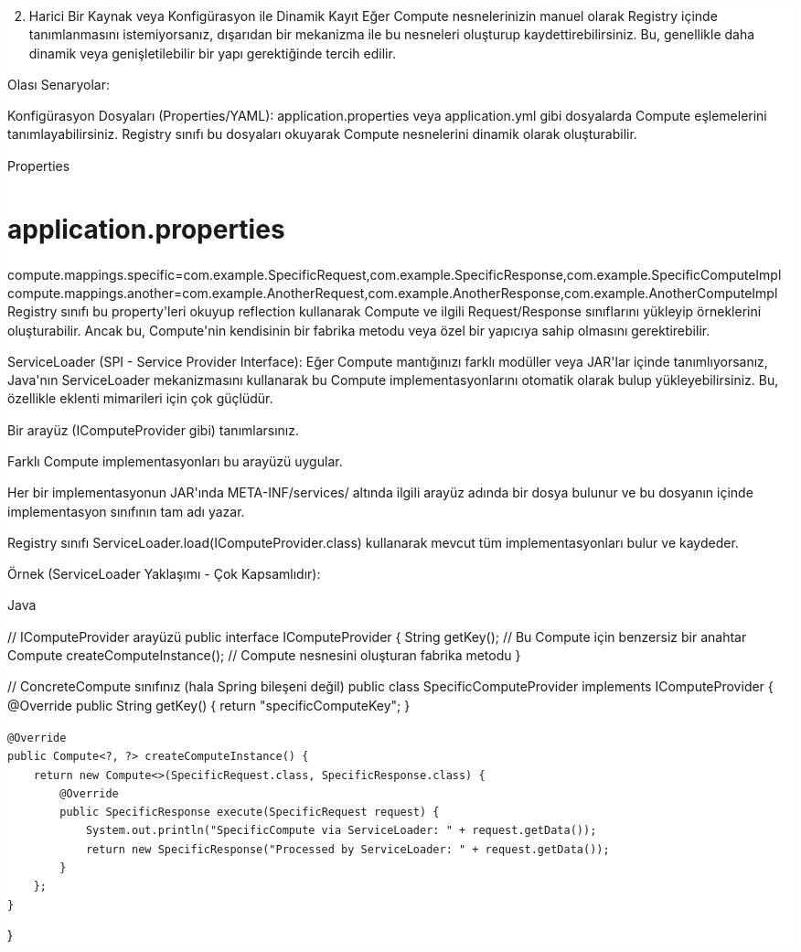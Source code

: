 2. Harici Bir Kaynak veya Konfigürasyon ile Dinamik Kayıt
   Eğer Compute nesnelerinizin manuel olarak Registry içinde tanımlanmasını istemiyorsanız, dışarıdan bir mekanizma ile bu nesneleri oluşturup kaydettirebilirsiniz. Bu, genellikle daha dinamik veya genişletilebilir bir yapı gerektiğinde tercih edilir.

Olası Senaryolar:

Konfigürasyon Dosyaları (Properties/YAML): application.properties veya application.yml gibi dosyalarda Compute eşlemelerini tanımlayabilirsiniz. Registry sınıfı bu dosyaları okuyarak Compute nesnelerini dinamik olarak oluşturabilir.

Properties

# application.properties
compute.mappings.specific=com.example.SpecificRequest,com.example.SpecificResponse,com.example.SpecificComputeImpl
compute.mappings.another=com.example.AnotherRequest,com.example.AnotherResponse,com.example.AnotherComputeImpl
Registry sınıfı bu property'leri okuyup reflection kullanarak Compute ve ilgili Request/Response sınıflarını yükleyip örneklerini oluşturabilir. Ancak bu, Compute'nin kendisinin bir fabrika metodu veya özel bir yapıcıya sahip olmasını gerektirebilir.

ServiceLoader (SPI - Service Provider Interface): Eğer Compute mantığınızı farklı modüller veya JAR'lar içinde tanımlıyorsanız, Java'nın ServiceLoader mekanizmasını kullanarak bu Compute implementasyonlarını otomatik olarak bulup yükleyebilirsiniz. Bu, özellikle eklenti mimarileri için çok güçlüdür.

Bir arayüz (IComputeProvider gibi) tanımlarsınız.

Farklı Compute implementasyonları bu arayüzü uygular.

Her bir implementasyonun JAR'ında META-INF/services/ altında ilgili arayüz adında bir dosya bulunur ve bu dosyanın içinde implementasyon sınıfının tam adı yazar.

Registry sınıfı ServiceLoader.load(IComputeProvider.class) kullanarak mevcut tüm implementasyonları bulur ve kaydeder.

Örnek (ServiceLoader Yaklaşımı - Çok Kapsamlıdır):

Java

// IComputeProvider arayüzü
public interface IComputeProvider {
String getKey(); // Bu Compute için benzersiz bir anahtar
Compute<?, ?> createComputeInstance(); // Compute nesnesini oluşturan fabrika metodu
}

// ConcreteCompute sınıfınız (hala Spring bileşeni değil)
public class SpecificComputeProvider implements IComputeProvider {
@Override
public String getKey() {
return "specificComputeKey";
}

    @Override
    public Compute<?, ?> createComputeInstance() {
        return new Compute<>(SpecificRequest.class, SpecificResponse.class) {
            @Override
            public SpecificResponse execute(SpecificRequest request) {
                System.out.println("SpecificCompute via ServiceLoader: " + request.getData());
                return new SpecificResponse("Processed by ServiceLoader: " + request.getData());
            }
        };
    }
}
